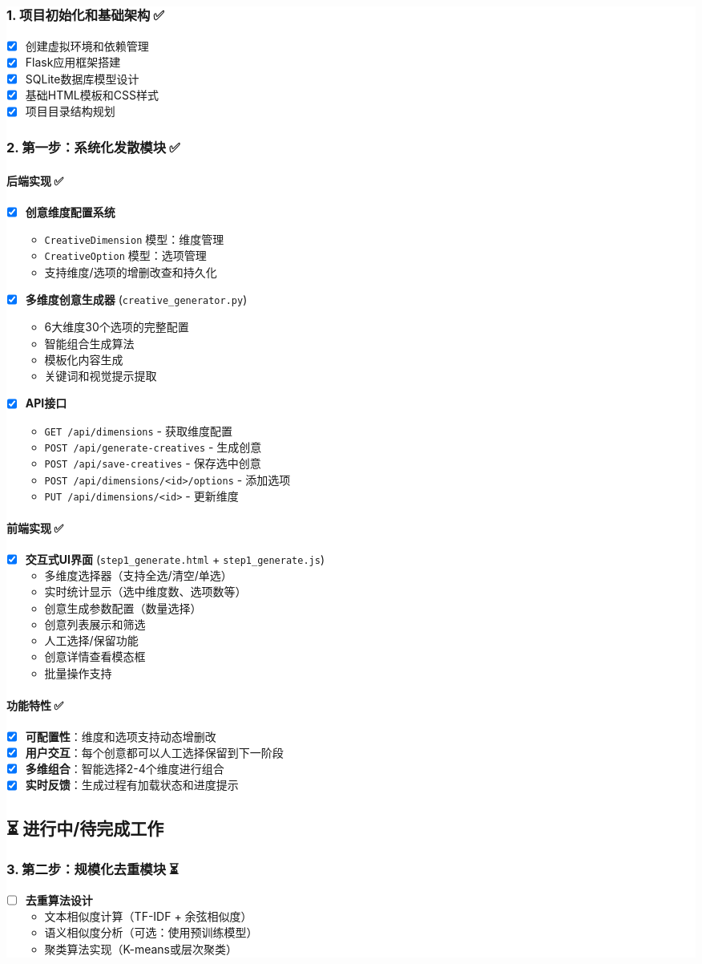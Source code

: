 ### 1. 项目初始化和基础架构 ✅
- [x] 创建虚拟环境和依赖管理
- [x] Flask应用框架搭建
- [x] SQLite数据库模型设计
- [x] 基础HTML模板和CSS样式
- [x] 项目目录结构规划

### 2. 第一步：系统化发散模块 ✅
#### 后端实现 ✅
- [x] **创意维度配置系统**
  - `CreativeDimension` 模型：维度管理
  - `CreativeOption` 模型：选项管理
  - 支持维度/选项的增删改查和持久化

- [x] **多维度创意生成器** (`creative_generator.py`)
  - 6大维度30个选项的完整配置
  - 智能组合生成算法
  - 模板化内容生成
  - 关键词和视觉提示提取

- [x] **API接口**
  - `GET /api/dimensions` - 获取维度配置
  - `POST /api/generate-creatives` - 生成创意
  - `POST /api/save-creatives` - 保存选中创意
  - `POST /api/dimensions/<id>/options` - 添加选项
  - `PUT /api/dimensions/<id>` - 更新维度

#### 前端实现 ✅
- [x] **交互式UI界面** (`step1_generate.html` + `step1_generate.js`)
  - 多维度选择器（支持全选/清空/单选）
  - 实时统计显示（选中维度数、选项数等）
  - 创意生成参数配置（数量选择）
  - 创意列表展示和筛选
  - 人工选择/保留功能
  - 创意详情查看模态框
  - 批量操作支持

#### 功能特性 ✅
- [x] **可配置性**：维度和选项支持动态增删改
- [x] **用户交互**：每个创意都可以人工选择保留到下一阶段
- [x] **多维组合**：智能选择2-4个维度进行组合
- [x] **实时反馈**：生成过程有加载状态和进度提示

## ⏳ 进行中/待完成工作

### 3. 第二步：规模化去重模块 ⏳
- [ ] **去重算法设计**
  - 文本相似度计算（TF-IDF + 余弦相似度）
  - 语义相似度分析（可选：使用预训练模型）
  - 聚类算法实现（K-means或层次聚类）
  